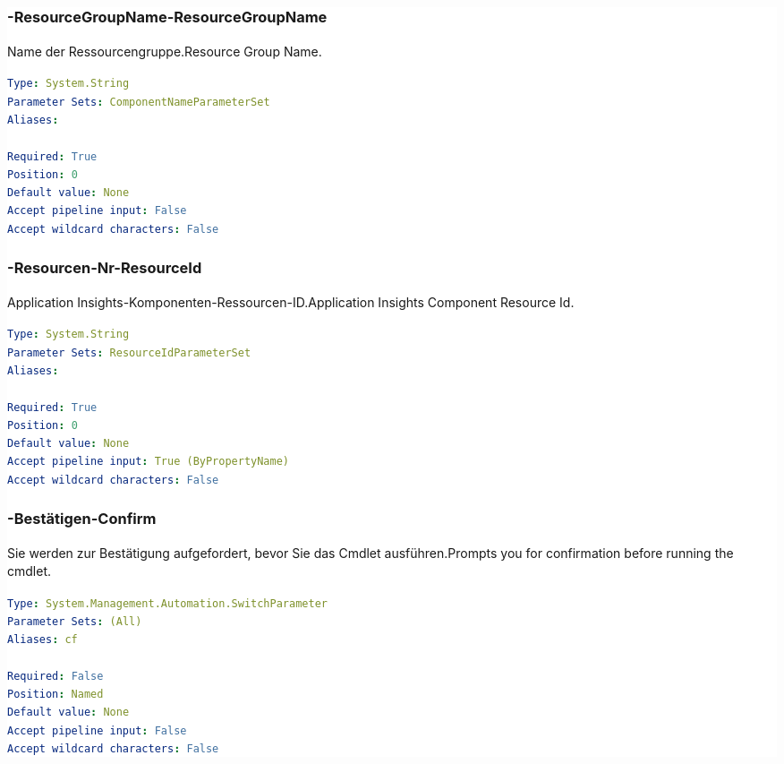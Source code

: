 ### <span data-ttu-id="6aa52-124">-ResourceGroupName</span><span class="sxs-lookup"><span data-stu-id="6aa52-124">-ResourceGroupName</span></span>
<span data-ttu-id="6aa52-125">Name der Ressourcengruppe.</span><span class="sxs-lookup"><span data-stu-id="6aa52-125">Resource Group Name.</span></span>

```yaml
Type: System.String
Parameter Sets: ComponentNameParameterSet
Aliases:

Required: True
Position: 0
Default value: None
Accept pipeline input: False
Accept wildcard characters: False
```

### <span data-ttu-id="6aa52-126">-Resourcen-Nr</span><span class="sxs-lookup"><span data-stu-id="6aa52-126">-ResourceId</span></span>
<span data-ttu-id="6aa52-127">Application Insights-Komponenten-Ressourcen-ID.</span><span class="sxs-lookup"><span data-stu-id="6aa52-127">Application Insights Component Resource Id.</span></span>

```yaml
Type: System.String
Parameter Sets: ResourceIdParameterSet
Aliases:

Required: True
Position: 0
Default value: None
Accept pipeline input: True (ByPropertyName)
Accept wildcard characters: False
```

### <span data-ttu-id="6aa52-128">-Bestätigen</span><span class="sxs-lookup"><span data-stu-id="6aa52-128">-Confirm</span></span>
<span data-ttu-id="6aa52-129">Sie werden zur Bestätigung aufgefordert, bevor Sie das Cmdlet ausführen.</span><span class="sxs-lookup"><span data-stu-id="6aa52-129">Prompts you for confirmation before running the cmdlet.</span></span>

```yaml
Type: System.Management.Automation.SwitchParameter
Parameter Sets: (All)
Aliases: cf

Required: False
Position: Named
Default value: None
Accept pipeline input: False
Accept wildcard characters: False
```
